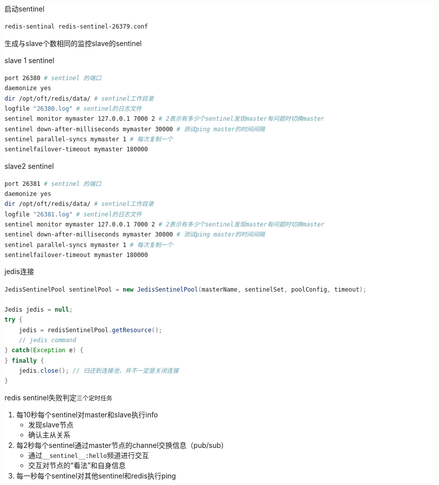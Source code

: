 启动sentinel

```bash
redis-sentinal redis-sentinel-26379.conf

```

生成与slave个数相同的监控slave的sentinel

slave 1 sentinel

```bash
port 26380 # sentinel 的端口
daemonize yes
dir /opt/oft/redis/data/ # sentinel工作目录
logfile "26380.log" # sentinel的日志文件
sentinel monitor mymaster 127.0.0.1 7000 2 # 2表示有多少个sentinel发现master有问题时切换master
sentinel down-after-milliseconds mymaster 30000 # 测试ping master的时间间隔
sentinel parallel-syncs mymaster 1 # 每次复制一个
sentinelfailover-timeout mymaster 180000

```

slave2 sentinel

```bash
port 26381 # sentinel 的端口
daemonize yes
dir /opt/oft/redis/data/ # sentinel工作目录
logfile "26381.log" # sentinel的日志文件
sentinel monitor mymaster 127.0.0.1 7000 2 # 2表示有多少个sentinel发现master有问题时切换master
sentinel down-after-milliseconds mymaster 30000 # 测试ping master的时间间隔
sentinel parallel-syncs mymaster 1 # 每次复制一个
sentinelfailover-timeout mymaster 180000

```

jedis连接

```java
JedisSentinelPool sentinelPool = new JedisSentinelPool(masterName, sentinelSet, poolConfig, timeout);

Jedis jedis = null;
try {
	jedis = redisSentinelPool.getResource();
    // jedis command
} catch(Exception e) {
} finally {
    jedis.close(); // 归还到连接池，并不一定是关闭连接
}

```

redis sentinel失败判定``三个定时任务``

1. 每10秒每个sentinel对master和slave执行info
   - 发现slave节点
   - 确认主从关系
2. 每2秒每个sentinel通过master节点的channel交换信息（pub/sub）
   - 通过``__sentinel__:hello``频道进行交互
   - 交互对节点的“看法”和自身信息
3. 每一秒每个sentinel对其他sentinel和redis执行ping
